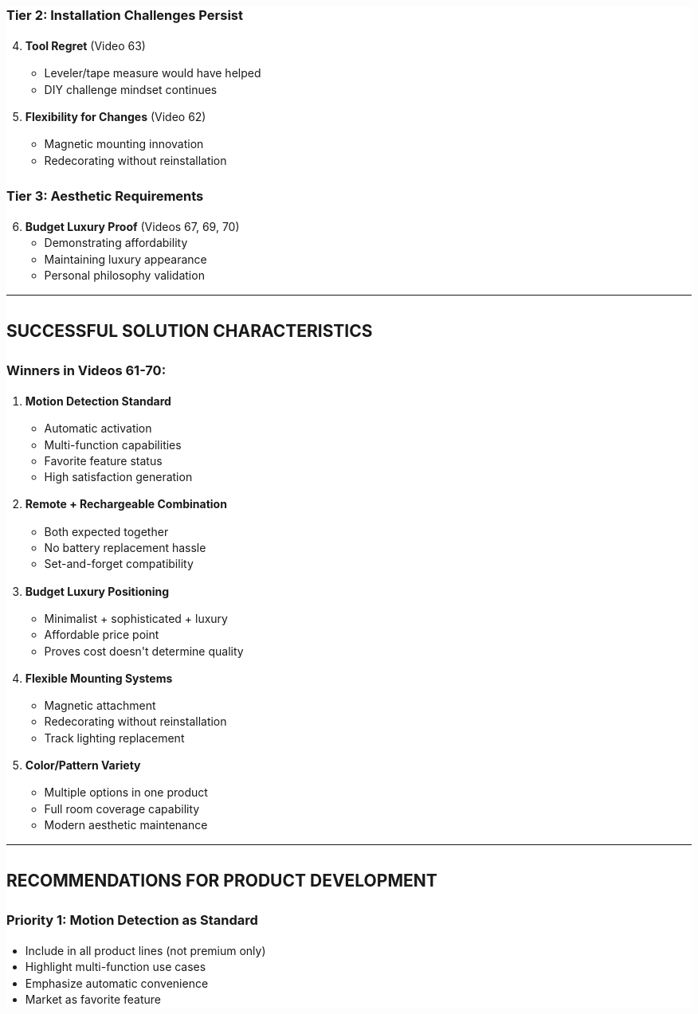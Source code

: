 ### Tier 2: Installation Challenges Persist
4. **Tool Regret** (Video 63)
   - Leveler/tape measure would have helped
   - DIY challenge mindset continues

5. **Flexibility for Changes** (Video 62)
   - Magnetic mounting innovation
   - Redecorating without reinstallation

### Tier 3: Aesthetic Requirements
6. **Budget Luxury Proof** (Videos 67, 69, 70)
   - Demonstrating affordability
   - Maintaining luxury appearance
   - Personal philosophy validation

---

## SUCCESSFUL SOLUTION CHARACTERISTICS

### Winners in Videos 61-70:

1. **Motion Detection Standard**
   - Automatic activation
   - Multi-function capabilities
   - Favorite feature status
   - High satisfaction generation

2. **Remote + Rechargeable Combination**
   - Both expected together
   - No battery replacement hassle
   - Set-and-forget compatibility

3. **Budget Luxury Positioning**
   - Minimalist + sophisticated + luxury
   - Affordable price point
   - Proves cost doesn't determine quality

4. **Flexible Mounting Systems**
   - Magnetic attachment
   - Redecorating without reinstallation
   - Track lighting replacement

5. **Color/Pattern Variety**
   - Multiple options in one product
   - Full room coverage capability
   - Modern aesthetic maintenance

---

## RECOMMENDATIONS FOR PRODUCT DEVELOPMENT

### Priority 1: Motion Detection as Standard
- Include in all product lines (not premium only)
- Highlight multi-function use cases
- Emphasize automatic convenience
- Market as favorite feature
